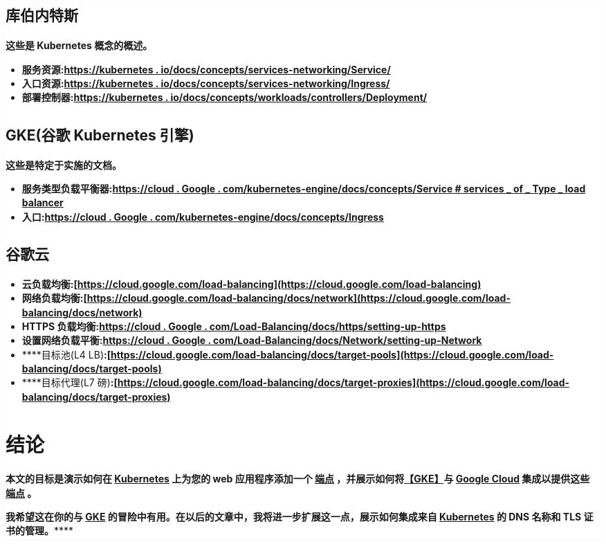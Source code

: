 ## **库伯内特斯**

**这些是 Kubernetes 概念的概述。**

*   ****服务资源**:[https://kubernetes . io/docs/concepts/services-networking/Service/](https://kubernetes.io/docs/concepts/services-networking/service/)**
*   ****入口资源**:[https://kubernetes . io/docs/concepts/services-networking/Ingress/](https://kubernetes.io/docs/concepts/services-networking/ingress/)**
*   ****部署控制器**:[https://kubernetes . io/docs/concepts/workloads/controllers/Deployment/](https://kubernetes.io/docs/concepts/workloads/controllers/deployment/)**

## **GKE(谷歌 Kubernetes 引擎)**

**这些是特定于实施的文档。**

*   ****服务类型负载平衡器**:[https://cloud . Google . com/kubernetes-engine/docs/concepts/Service # services _ of _ Type _ load balancer](https://cloud.google.com/kubernetes-engine/docs/concepts/service#services_of_type_loadbalancer)**
*   ****入口**:[https://cloud . Google . com/kubernetes-engine/docs/concepts/Ingress](https://cloud.google.com/kubernetes-engine/docs/concepts/ingress)**

## **谷歌云**

*   ****云负载均衡**:[https://cloud.google.com/load-balancing](https://cloud.google.com/load-balancing)**
*   ****网络负载均衡**:[https://cloud.google.com/load-balancing/docs/network](https://cloud.google.com/load-balancing/docs/network)**
*   ****HTTPS 负载均衡**:[https://cloud . Google . com/Load-Balancing/docs/https/setting-up-https](https://cloud.google.com/load-balancing/docs/https/setting-up-https)**
*   ****设置网络负载平衡**:[https://cloud . Google . com/Load-Balancing/docs/Network/setting-up-Network](https://cloud.google.com/load-balancing/docs/network/setting-up-network)**
*   ****目标池(L4 LB)**:[https://cloud.google.com/load-balancing/docs/target-pools](https://cloud.google.com/load-balancing/docs/target-pools)**
*   ****目标代理(L7 磅)**:[https://cloud.google.com/load-balancing/docs/target-proxies](https://cloud.google.com/load-balancing/docs/target-proxies)**

# **结论**

**本文的目标是演示如何在 [**Kubernetes**](https://kubernetes.io) 上为您的 web 应用程序添加一个 [**端点**](https://en.wikipedia.org/wiki/Web_API#Endpoints) ，并展示如何将[**【GKE】**](https://cloud.google.com/kubernetes-engine)与 [**Google Cloud**](https://cloud.google.com/) 集成以提供这些 [**端点**](https://en.wikipedia.org/wiki/Web_API#Endpoints) 。**

**我希望这在你的[](https://kubernetes.io)**与 [**GKE**](https://cloud.google.com/kubernetes-engine) 的冒险中有用。在以后的文章中，我将进一步扩展这一点，展示如何集成来自 [**Kubernetes**](https://kubernetes.io) 的 DNS 名称和 TLS 证书的管理。********